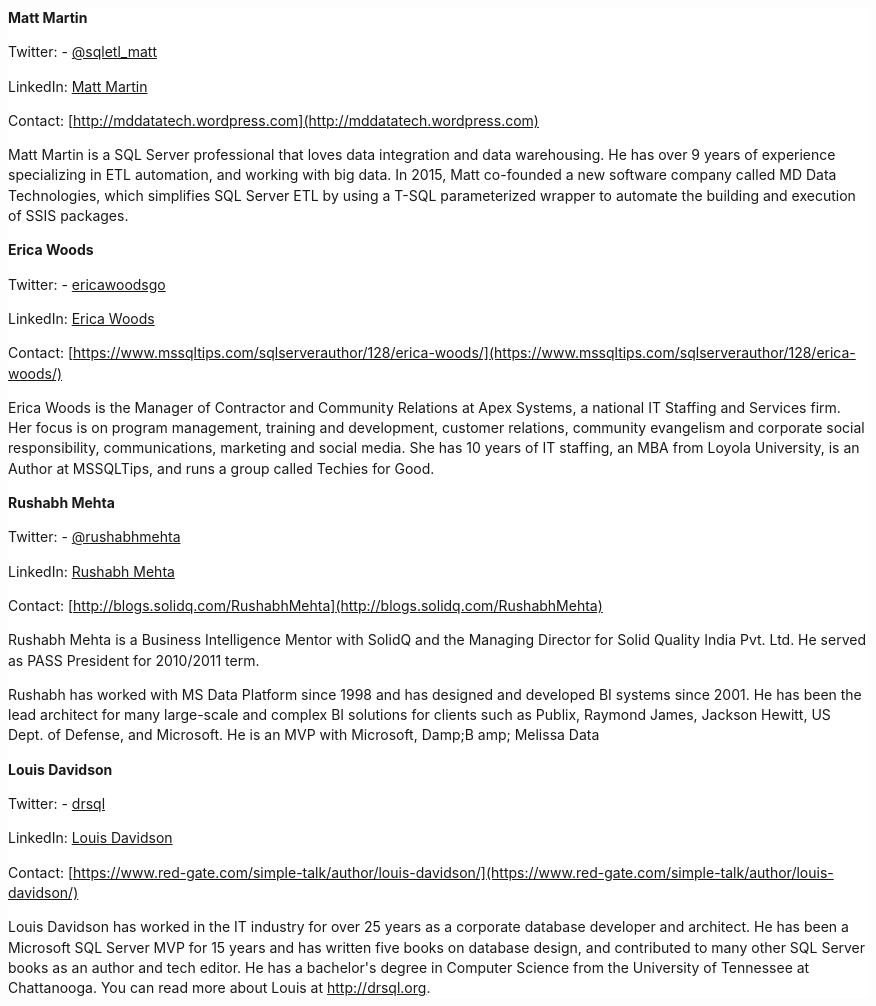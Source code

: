 **Matt Martin**
 
Twitter:  - [@sqletl_matt](https://www.twitter.com/@sqletl_matt)
 
LinkedIn: [Matt Martin](https://www.linkedin.com/in/mattmartin14?trk=hp-identity-name)
 
Contact: [http://mddatatech.wordpress.com](http://mddatatech.wordpress.com)
 
Matt Martin is a SQL Server professional that loves data integration and data warehousing. He has over 9 years of experience specializing in ETL automation, and working with big data. In 2015, Matt co-founded a new software company called MD Data Technologies, which simplifies SQL Server ETL by using a T-SQL parameterized wrapper to automate the building and execution of SSIS packages.
 
**Erica Woods**
 
Twitter:  - [ericawoodsgo](https://www.twitter.com/ericawoodsgo)
 
LinkedIn: [Erica Woods](https://www.linkedin.com/in/ericawoods)
 
Contact: [https://www.mssqltips.com/sqlserverauthor/128/erica-woods/](https://www.mssqltips.com/sqlserverauthor/128/erica-woods/)
 
Erica Woods is the Manager of Contractor and Community Relations at Apex Systems, a national IT Staffing and Services firm. Her focus is on program management, training and development, customer relations, community evangelism and corporate social responsibility, communications, marketing and social media. She has 10 years of IT staffing, an MBA from Loyola University, is an Author at MSSQLTips, and runs a group called Techies for Good. 
 
**Rushabh Mehta**
 
Twitter:  - [@rushabhmehta](https://www.twitter.com/@rushabhmehta)
 
LinkedIn: [Rushabh Mehta](https://www.linkedin.com/in/rushabhbmehta)
 
Contact: [http://blogs.solidq.com/RushabhMehta](http://blogs.solidq.com/RushabhMehta)
 
Rushabh Mehta is a Business Intelligence Mentor with SolidQ and the Managing Director for Solid Quality India Pvt. Ltd. He served as PASS President for 2010/2011 term.

Rushabh has worked with MS Data Platform since 1998 and has designed and developed BI systems since 2001. He has been the lead architect for many large-scale and complex BI solutions for clients such as Publix, Raymond James, Jackson Hewitt, US Dept. of Defense, and Microsoft. He is an MVP with Microsoft, Damp;B amp; Melissa Data


 
**Louis Davidson**
 
Twitter:  - [drsql](https://www.twitter.com/drsql)
 
LinkedIn: [Louis Davidson](http://www.linkedin.com/in/louisdavidson)
 
Contact: [https://www.red-gate.com/simple-talk/author/louis-davidson/](https://www.red-gate.com/simple-talk/author/louis-davidson/)
 
Louis Davidson has worked in the IT industry for over 25 years as a corporate database developer and architect. He has been a Microsoft SQL Server MVP for 15 years and has written five books on database design, and contributed to many other SQL Server books as an author and tech editor. He has a bachelor's degree in Computer Science from the University of Tennessee at Chattanooga. You can read more about Louis at http://drsql.org.
 